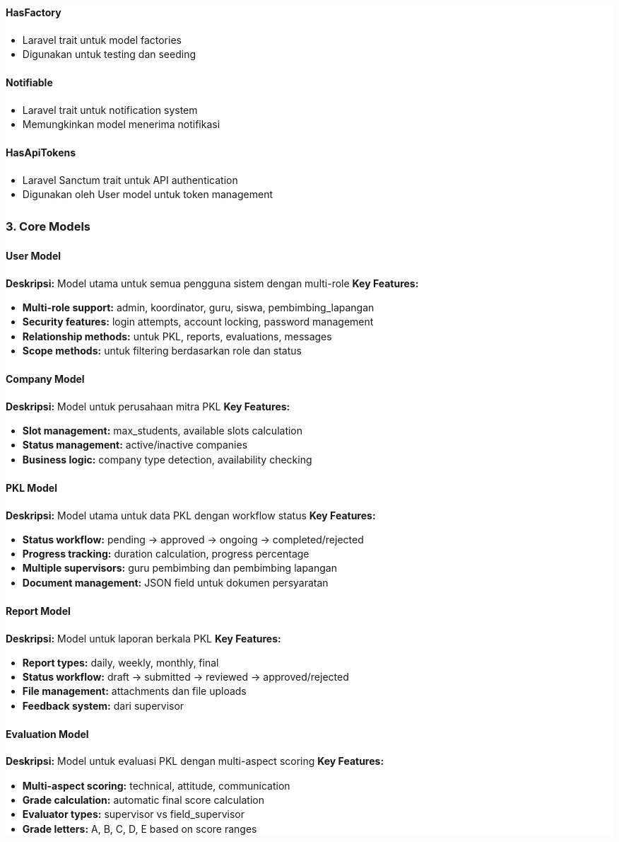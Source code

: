 #### **HasFactory**
- Laravel trait untuk model factories
- Digunakan untuk testing dan seeding

#### **Notifiable**
- Laravel trait untuk notification system
- Memungkinkan model menerima notifikasi

#### **HasApiTokens**
- Laravel Sanctum trait untuk API authentication
- Digunakan oleh User model untuk token management

### 3. **Core Models**

#### **User Model**
**Deskripsi:** Model utama untuk semua pengguna sistem dengan multi-role
**Key Features:**
- **Multi-role support:** admin, koordinator, guru, siswa, pembimbing_lapangan
- **Security features:** login attempts, account locking, password management
- **Relationship methods:** untuk PKL, reports, evaluations, messages
- **Scope methods:** untuk filtering berdasarkan role dan status

#### **Company Model**
**Deskripsi:** Model untuk perusahaan mitra PKL
**Key Features:**
- **Slot management:** max_students, available slots calculation
- **Status management:** active/inactive companies
- **Business logic:** company type detection, availability checking

#### **PKL Model**
**Deskripsi:** Model utama untuk data PKL dengan workflow status
**Key Features:**
- **Status workflow:** pending → approved → ongoing → completed/rejected
- **Progress tracking:** duration calculation, progress percentage
- **Multiple supervisors:** guru pembimbing dan pembimbing lapangan
- **Document management:** JSON field untuk dokumen persyaratan

#### **Report Model**
**Deskripsi:** Model untuk laporan berkala PKL
**Key Features:**
- **Report types:** daily, weekly, monthly, final
- **Status workflow:** draft → submitted → reviewed → approved/rejected
- **File management:** attachments dan file uploads
- **Feedback system:** dari supervisor

#### **Evaluation Model**
**Deskripsi:** Model untuk evaluasi PKL dengan multi-aspect scoring
**Key Features:**
- **Multi-aspect scoring:** technical, attitude, communication
- **Grade calculation:** automatic final score calculation
- **Evaluator types:** supervisor vs field_supervisor
- **Grade letters:** A, B, C, D, E based on score ranges
